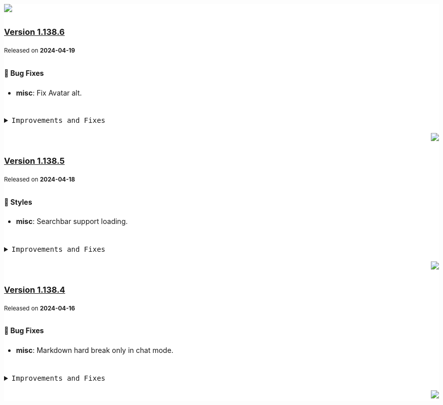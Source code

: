 [![](https://img.shields.io/badge/-BACK_TO_TOP-151515?style=flat-square)](#readme-top)

</div>

### [Version 1.138.6](https://github.com/lobehub/lobe-ui/compare/v1.138.5...v1.138.6)

<sup>Released on **2024-04-19**</sup>

#### 🐛 Bug Fixes

- **misc**: Fix Avatar alt.

<br/>

<details><summary><kbd>Improvements and Fixes</kbd></summary></details>

<div align="right">

[![](https://img.shields.io/badge/-BACK_TO_TOP-151515?style=flat-square)](#readme-top)

</div>

### [Version 1.138.5](https://github.com/lobehub/lobe-ui/compare/v1.138.4...v1.138.5)

<sup>Released on **2024-04-18**</sup>

#### 💄 Styles

- **misc**: Searchbar support loading.

<br/>

<details><summary><kbd>Improvements and Fixes</kbd></summary></details>

<div align="right">

[![](https://img.shields.io/badge/-BACK_TO_TOP-151515?style=flat-square)](#readme-top)

</div>

### [Version 1.138.4](https://github.com/lobehub/lobe-ui/compare/v1.138.3...v1.138.4)

<sup>Released on **2024-04-16**</sup>

#### 🐛 Bug Fixes

- **misc**: Markdown hard break only in chat mode.

<br/>

<details><summary><kbd>Improvements and Fixes</kbd></summary></details>

<div align="right">

[![](https://img.shields.io/badge/-BACK_TO_TOP-151515?style=flat-square)](#readme-top)

</div>
